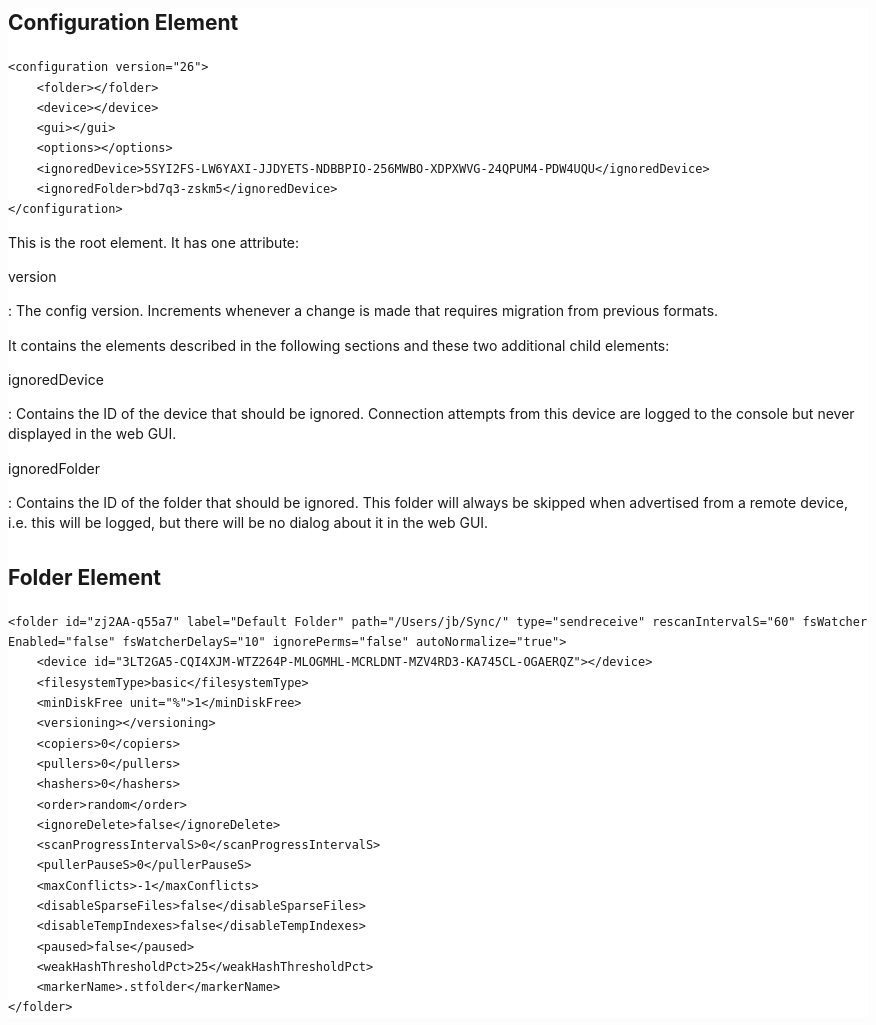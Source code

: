 
Configuration Element
---------------------

``` {.sourceCode .xml}
<configuration version="26">
    <folder></folder>
    <device></device>
    <gui></gui>
    <options></options>
    <ignoredDevice>5SYI2FS-LW6YAXI-JJDYETS-NDBBPIO-256MWBO-XDPXWVG-24QPUM4-PDW4UQU</ignoredDevice>
    <ignoredFolder>bd7q3-zskm5</ignoredDevice>
</configuration>
```

This is the root element. It has one attribute:

version

:   The config version. Increments whenever a change is made that
    requires migration from previous formats.

It contains the elements described in the following sections and these
two additional child elements:

ignoredDevice

:   Contains the ID of the device that should be ignored. Connection
    attempts from this device are logged to the console but never
    displayed in the web GUI.

ignoredFolder

:   Contains the ID of the folder that should be ignored. This folder
    will always be skipped when advertised from a remote device, i.e.
    this will be logged, but there will be no dialog about it in the web
    GUI.

Folder Element
--------------

``` {.sourceCode .xml}
<folder id="zj2AA-q55a7" label="Default Folder" path="/Users/jb/Sync/" type="sendreceive" rescanIntervalS="60" fsWatcherEnabled="false" fsWatcherDelayS="10" ignorePerms="false" autoNormalize="true">
    <device id="3LT2GA5-CQI4XJM-WTZ264P-MLOGMHL-MCRLDNT-MZV4RD3-KA745CL-OGAERQZ"></device>
    <filesystemType>basic</filesystemType>
    <minDiskFree unit="%">1</minDiskFree>
    <versioning></versioning>
    <copiers>0</copiers>
    <pullers>0</pullers>
    <hashers>0</hashers>
    <order>random</order>
    <ignoreDelete>false</ignoreDelete>
    <scanProgressIntervalS>0</scanProgressIntervalS>
    <pullerPauseS>0</pullerPauseS>
    <maxConflicts>-1</maxConflicts>
    <disableSparseFiles>false</disableSparseFiles>
    <disableTempIndexes>false</disableTempIndexes>
    <paused>false</paused>
    <weakHashThresholdPct>25</weakHashThresholdPct>
    <markerName>.stfolder</markerName>
</folder>
```
